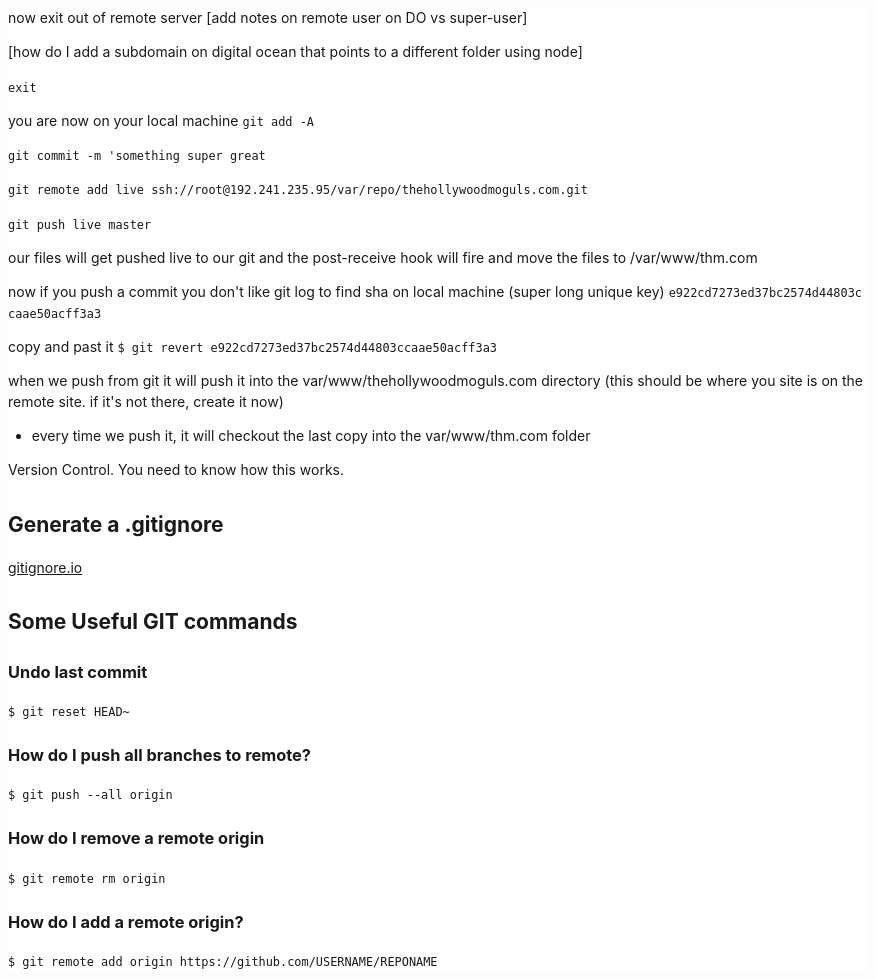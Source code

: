 now exit out of remote server
[add notes on remote user on DO vs super-user]

[how do I add a subdomain on digital ocean that points to a different folder using node]

`exit`

you are now on your local machine
`git add -A`

`git commit -m 'something super great`

`git remote add live ssh://root@192.241.235.95/var/repo/thehollywoodmoguls.com.git`

`git push live master`

our files will get pushed live to our git and the post-receive hook will fire and move the files to /var/www/thm.com

now if you push a commit you don't like
git log to find sha on local machine (super long unique key)
`e922cd7273ed37bc2574d44803ccaae50acff3a3`

copy and past it
`$ git revert e922cd7273ed37bc2574d44803ccaae50acff3a3`


when we push from git it will push it into the var/www/thehollywoodmoguls.com directory (this should be where you site is on the remote site. if it's not there, create it now)
* every time we push it, it will checkout the last copy into the var/www/thm.com folder

Version Control. You need to know how this works.

## Generate a .gitignore
[gitignore.io](https://www.gitignore.io/)
## Some Useful GIT commands

### Undo last commit
```
$ git reset HEAD~
```

### How do I push all branches to remote?
```
$ git push --all origin
```

### How do I remove a remote origin

```
$ git remote rm origin
```

### How do I add a remote origin?

```
$ git remote add origin https://github.com/USERNAME/REPONAME
```
